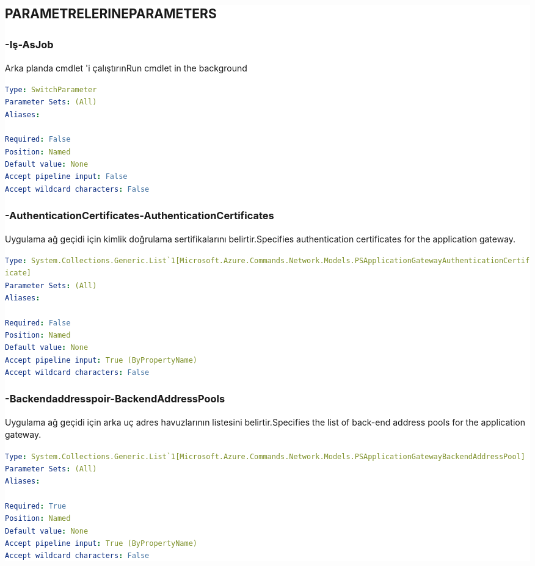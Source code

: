 ## <span data-ttu-id="21f3a-143">PARAMETRELERINE</span><span class="sxs-lookup"><span data-stu-id="21f3a-143">PARAMETERS</span></span>

### <span data-ttu-id="21f3a-144">-Iş</span><span class="sxs-lookup"><span data-stu-id="21f3a-144">-AsJob</span></span>
<span data-ttu-id="21f3a-145">Arka planda cmdlet 'i çalıştırın</span><span class="sxs-lookup"><span data-stu-id="21f3a-145">Run cmdlet in the background</span></span>

```yaml
Type: SwitchParameter
Parameter Sets: (All)
Aliases: 

Required: False
Position: Named
Default value: None
Accept pipeline input: False
Accept wildcard characters: False
```

### <span data-ttu-id="21f3a-146">-AuthenticationCertificates</span><span class="sxs-lookup"><span data-stu-id="21f3a-146">-AuthenticationCertificates</span></span>
<span data-ttu-id="21f3a-147">Uygulama ağ geçidi için kimlik doğrulama sertifikalarını belirtir.</span><span class="sxs-lookup"><span data-stu-id="21f3a-147">Specifies authentication certificates for the application gateway.</span></span>

```yaml
Type: System.Collections.Generic.List`1[Microsoft.Azure.Commands.Network.Models.PSApplicationGatewayAuthenticationCertificate]
Parameter Sets: (All)
Aliases: 

Required: False
Position: Named
Default value: None
Accept pipeline input: True (ByPropertyName)
Accept wildcard characters: False
```

### <span data-ttu-id="21f3a-148">-Backendaddresspoir</span><span class="sxs-lookup"><span data-stu-id="21f3a-148">-BackendAddressPools</span></span>
<span data-ttu-id="21f3a-149">Uygulama ağ geçidi için arka uç adres havuzlarının listesini belirtir.</span><span class="sxs-lookup"><span data-stu-id="21f3a-149">Specifies the list of back-end address pools for the application gateway.</span></span>

```yaml
Type: System.Collections.Generic.List`1[Microsoft.Azure.Commands.Network.Models.PSApplicationGatewayBackendAddressPool]
Parameter Sets: (All)
Aliases: 

Required: True
Position: Named
Default value: None
Accept pipeline input: True (ByPropertyName)
Accept wildcard characters: False
```
